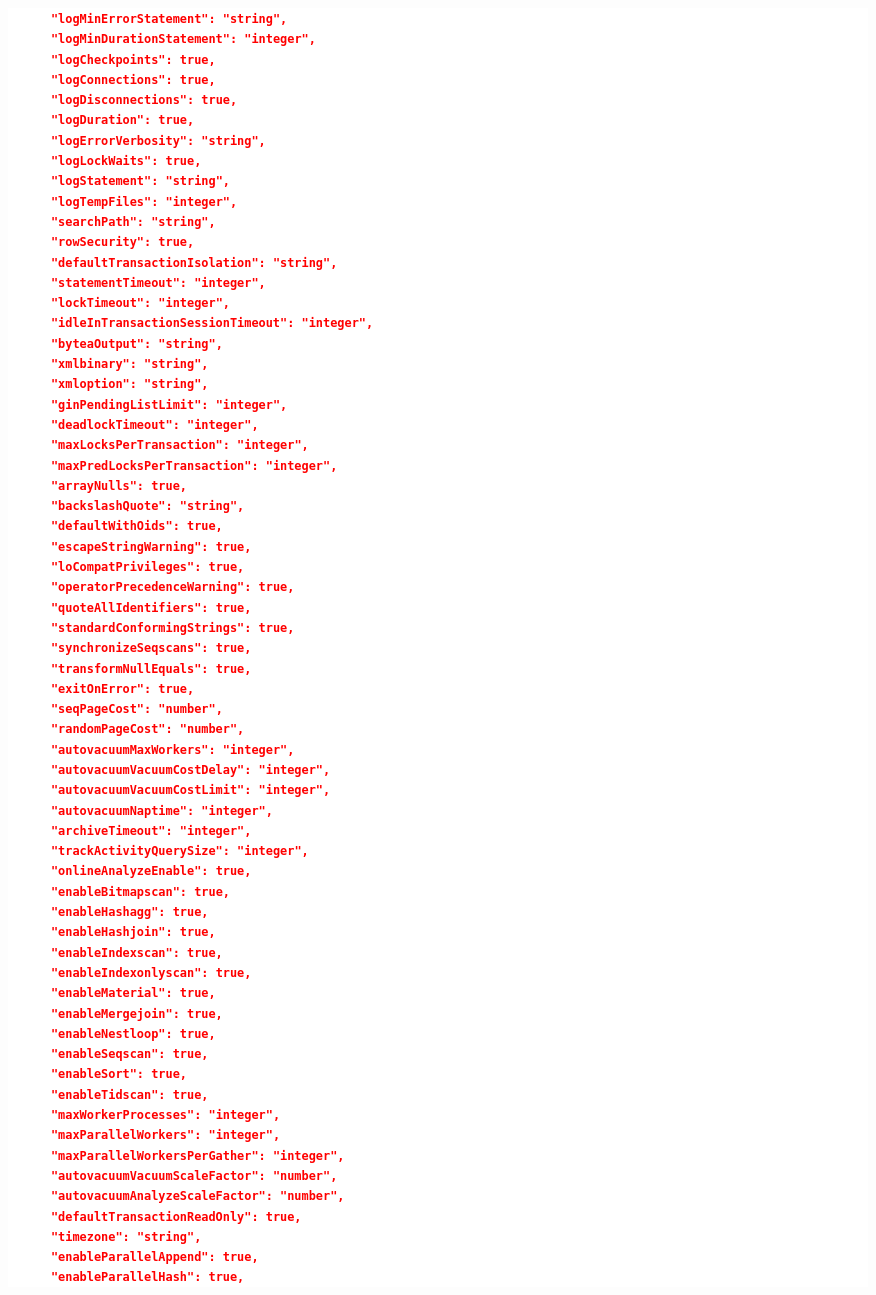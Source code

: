 ```json 
      "logMinErrorStatement": "string",
      "logMinDurationStatement": "integer",
      "logCheckpoints": true,
      "logConnections": true,
      "logDisconnections": true,
      "logDuration": true,
      "logErrorVerbosity": "string",
      "logLockWaits": true,
      "logStatement": "string",
      "logTempFiles": "integer",
      "searchPath": "string",
      "rowSecurity": true,
      "defaultTransactionIsolation": "string",
      "statementTimeout": "integer",
      "lockTimeout": "integer",
      "idleInTransactionSessionTimeout": "integer",
      "byteaOutput": "string",
      "xmlbinary": "string",
      "xmloption": "string",
      "ginPendingListLimit": "integer",
      "deadlockTimeout": "integer",
      "maxLocksPerTransaction": "integer",
      "maxPredLocksPerTransaction": "integer",
      "arrayNulls": true,
      "backslashQuote": "string",
      "defaultWithOids": true,
      "escapeStringWarning": true,
      "loCompatPrivileges": true,
      "operatorPrecedenceWarning": true,
      "quoteAllIdentifiers": true,
      "standardConformingStrings": true,
      "synchronizeSeqscans": true,
      "transformNullEquals": true,
      "exitOnError": true,
      "seqPageCost": "number",
      "randomPageCost": "number",
      "autovacuumMaxWorkers": "integer",
      "autovacuumVacuumCostDelay": "integer",
      "autovacuumVacuumCostLimit": "integer",
      "autovacuumNaptime": "integer",
      "archiveTimeout": "integer",
      "trackActivityQuerySize": "integer",
      "onlineAnalyzeEnable": true,
      "enableBitmapscan": true,
      "enableHashagg": true,
      "enableHashjoin": true,
      "enableIndexscan": true,
      "enableIndexonlyscan": true,
      "enableMaterial": true,
      "enableMergejoin": true,
      "enableNestloop": true,
      "enableSeqscan": true,
      "enableSort": true,
      "enableTidscan": true,
      "maxWorkerProcesses": "integer",
      "maxParallelWorkers": "integer",
      "maxParallelWorkersPerGather": "integer",
      "autovacuumVacuumScaleFactor": "number",
      "autovacuumAnalyzeScaleFactor": "number",
      "defaultTransactionReadOnly": true,
      "timezone": "string",
      "enableParallelAppend": true,
      "enableParallelHash": true,
```